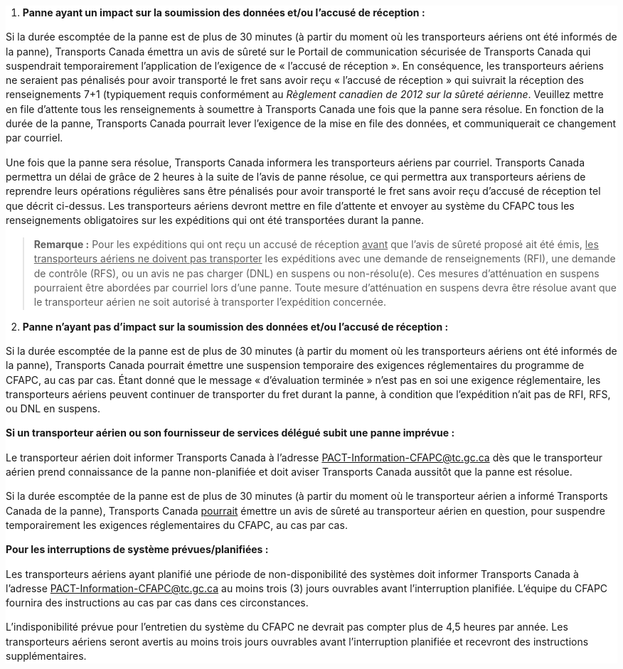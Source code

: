 1.  **Panne ayant un impact sur la soumission des données et/ou l’accusé de réception :**

Si la durée escomptée de la panne est de plus de 30 minutes (à partir du moment où les transporteurs aériens ont été informés de la panne), Transports Canada émettra un avis de sûreté sur le Portail de communication sécurisée de Transports Canada qui suspendrait temporairement l’application de l’exigence de « l’accusé de réception ». En conséquence, les transporteurs aériens ne seraient pas pénalisés pour avoir transporté le fret sans avoir reçu « l’accusé de réception » qui suivrait la réception des renseignements 7+1 (typiquement requis conformément au *Règlement canadien de 2012 sur la sûreté aérienne*. Veuillez mettre en file d’attente tous les renseignements à soumettre à Transports Canada une fois que la panne sera résolue. En fonction de la durée de la panne, Transports Canada pourrait lever l’exigence de la mise en file des données, et communiquerait ce changement par courriel.

Une fois que la panne sera résolue, Transports Canada informera les transporteurs aériens par courriel. Transports Canada permettra un délai de grâce de 2 heures à la suite de l’avis de panne résolue, ce qui permettra aux transporteurs aériens de reprendre leurs opérations régulières sans être pénalisés pour avoir transporté le fret sans avoir reçu d’accusé de réception tel que décrit ci-dessus. Les transporteurs aériens devront mettre en file d’attente et envoyer au système du CFAPC tous les renseignements obligatoires sur les expéditions qui ont été transportées durant la panne.

> **Remarque :** Pour les expéditions qui ont reçu un accusé de réception <u>avant</u> que l’avis de sûreté proposé ait été émis, <u>les transporteurs aériens ne doivent pas transporter</u> les expéditions avec une demande de renseignements (RFI), une demande de contrôle (RFS), ou un avis ne pas charger (DNL) en suspens ou non-résolu(e). Ces mesures d’atténuation en suspens pourraient être abordées par courriel lors d’une panne. Toute mesure d’atténuation en suspens devra être résolue avant que le transporteur aérien ne soit autorisé à transporter l’expédition concernée.

2.  **Panne n’ayant pas d’impact sur la soumission des données et/ou l’accusé de réception :**

Si la durée escomptée de la panne est de plus de 30 minutes (à partir du moment où les transporteurs aériens ont été informés de la panne), Transports Canada pourrait émettre une suspension temporaire des exigences réglementaires du programme de CFAPC, au cas par cas. Étant donné que le message « d’évaluation terminée » n’est pas en soi une exigence réglementaire, les transporteurs aériens peuvent continuer de transporter du fret durant la panne, à condition que l’expédition n’ait pas de RFI, RFS, ou DNL en suspens.

**Si un transporteur aérien ou son fournisseur de services délégué subit une panne imprévue :**

Le transporteur aérien doit informer Transports Canada à l’adresse PACT-Information-CFAPC@tc.gc.ca dès que le transporteur aérien prend connaissance de la panne non-planifiée et doit aviser Transports Canada aussitôt que la panne est résolue.

Si la durée escomptée de la panne est de plus de 30 minutes (à partir du moment où le transporteur aérien a informé Transports Canada de la panne), Transports Canada <u>pourrait</u> émettre un avis de sûreté au transporteur aérien en question, pour suspendre temporairement les exigences réglementaires du CFAPC, au cas par cas.

**Pour les interruptions de système prévues/planifiées :**

Les transporteurs aériens ayant planifié une période de non-disponibilité des systèmes doit informer Transports Canada à l’adresse PACT-Information-CFAPC@tc.gc.ca au moins trois (3) jours ouvrables avant l’interruption planifiée. L’équipe du CFAPC fournira des instructions au cas par cas dans ces circonstances.

L’indisponibilité prévue pour l’entretien du système du CFAPC ne devrait pas compter plus de 4,5 heures par année. Les transporteurs aériens seront avertis au moins trois jours ouvrables avant l’interruption planifiée et recevront des instructions supplémentaires.
